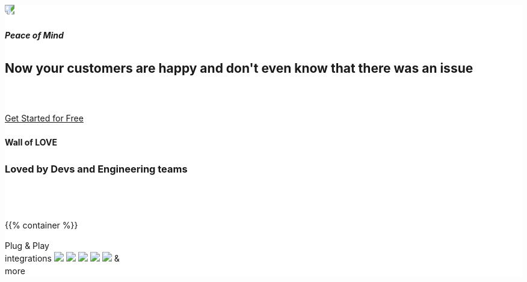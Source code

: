 <div class="py-8 text-center">
    <img src="/assets/img/svgs/3d-turn-right-arrow-svgrepo-com.svg" class="w-24 inline-block mr-20" style="transform: scaleX(-1) rotate(90deg)"/>
    <!-- <img src="/assets/img/svgs/right-arrow-svgrepo-com.svg" class="w-24 rotate-90 inline-block mr-20"/> -->
</div>


<div  class="p-5 md:p-16 bg-amber-50/50 border border-amber-50 rounded-lg space-y-2">

##### <span class="bg-amber-300 px-1  font-bold">Peace of Mind</span>
## Now your customers are happy and don't even know that there was an issue 

<br/><br/>
<a href="https://app.apitoolkit.io" data-hs="fade up" class="drop-shadow hover:drop-shadow-lg transition-all rounded-md hover:bg-yellow-300 bg-amber-300 text-black border border-amber-400 font-semibold inline-block px-4 py-2 mt-2 sm:mt-0 hs-init hs-inview">
Get Started for Free
</a>

</div>

  </section>
</section>

<section class="my-24">

#### Wall of <span class="bg-amber-300 px-1 font-bold">**LOVE**</span>
### Loved by Devs and Engineering teams

<br/>
<br/>

<iframe height="800px" id="testimonialto-apitoolkit-light-animated" src="https://embed-v2.testimonial.to/w/apitoolkit?animated=off&theme=light&shadowColor=f78da740" frameborder="0" scrolling="no" width="100%"></iframe>
</section>


{{% container %}}
  <section class="pt-20 sm:pt-36">
    <!-- integrations -->
    <div class="flex flex-row gap-2 md:gap-10 flex-wrap text-xs sm:text-base">
      <span class="flex-grow">Plug & Play<br />integrations</span>
      <img
        class="h-7 sm:h-10"
        src="/assets/img/integrations/cloudflare.png"
      />
      <img class="h-7 sm:h-10" src="/assets/img/integrations/nginx.png" />
      <img class="h-7 sm:h-10" src="/assets/img/integrations/caddy.png" />
      <img class="h-7 sm:h-10" src="/assets/img/integrations/go.svg" />
      <img class="h-7 sm:h-10" src="/assets/img/integrations/php.svg" />
      <span class="flex-grow text-right">&<br />more</span>
    </div>
  </section>
  <section class="mt-48 mb-28">
    <!-- Founders note -->
